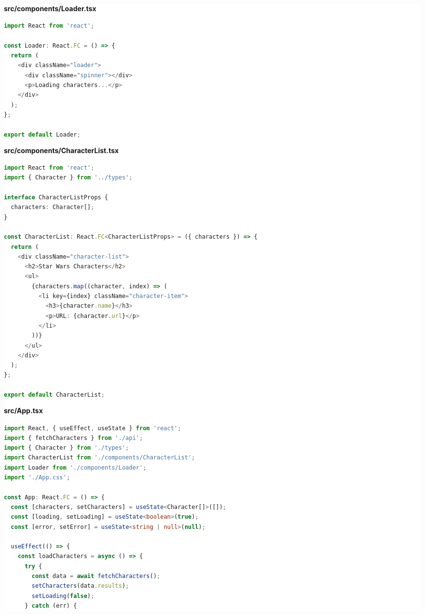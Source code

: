 **src/components/Loader.tsx**
```typescript
import React from 'react';

const Loader: React.FC = () => {
  return (
    <div className="loader">
      <div className="spinner"></div>
      <p>Loading characters...</p>
    </div>
  );
};

export default Loader;
```

**src/components/CharacterList.tsx**
```typescript
import React from 'react';
import { Character } from '../types';

interface CharacterListProps {
  characters: Character[];
}

const CharacterList: React.FC<CharacterListProps> = ({ characters }) => {
  return (
    <div className="character-list">
      <h2>Star Wars Characters</h2>
      <ul>
        {characters.map((character, index) => (
          <li key={index} className="character-item">
            <h3>{character.name}</h3>
            <p>URL: {character.url}</p>
          </li>
        ))}
      </ul>
    </div>
  );
};

export default CharacterList;
```

**src/App.tsx**
```typescript
import React, { useEffect, useState } from 'react';
import { fetchCharacters } from './api';
import { Character } from './types';
import CharacterList from './components/CharacterList';
import Loader from './components/Loader';
import './App.css';

const App: React.FC = () => {
  const [characters, setCharacters] = useState<Character[]>([]);
  const [loading, setLoading] = useState<boolean>(true);
  const [error, setError] = useState<string | null>(null);

  useEffect(() => {
    const loadCharacters = async () => {
      try {
        const data = await fetchCharacters();
        setCharacters(data.results);
        setLoading(false);
      } catch (err) {
```